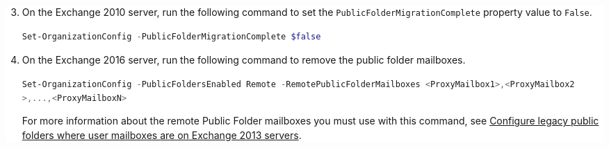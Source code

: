 3. On the Exchange 2010 server, run the following command to set the `PublicFolderMigrationComplete` property value to `False`.

   ```PowerShell
   Set-OrganizationConfig -PublicFolderMigrationComplete $false
   ```
   
4. On the Exchange 2016 server, run the following command to remove the public folder mailboxes.

   ```PowerShell
   Set-OrganizationConfig -PublicFoldersEnabled Remote -RemotePublicFolderMailboxes <ProxyMailbox1>,<ProxyMailbox2>,...,<ProxyMailboxN>
   ```
   
   For more information about the remote Public Folder mailboxes you must use with this command, see [Configure legacy public folders where user mailboxes are on Exchange 2013 servers](../../../ExchangeServer2013/configure-legacy-public-folders-where-user-mailboxes-are-on-exchange-2013-servers-exchange-2013-help.md).
